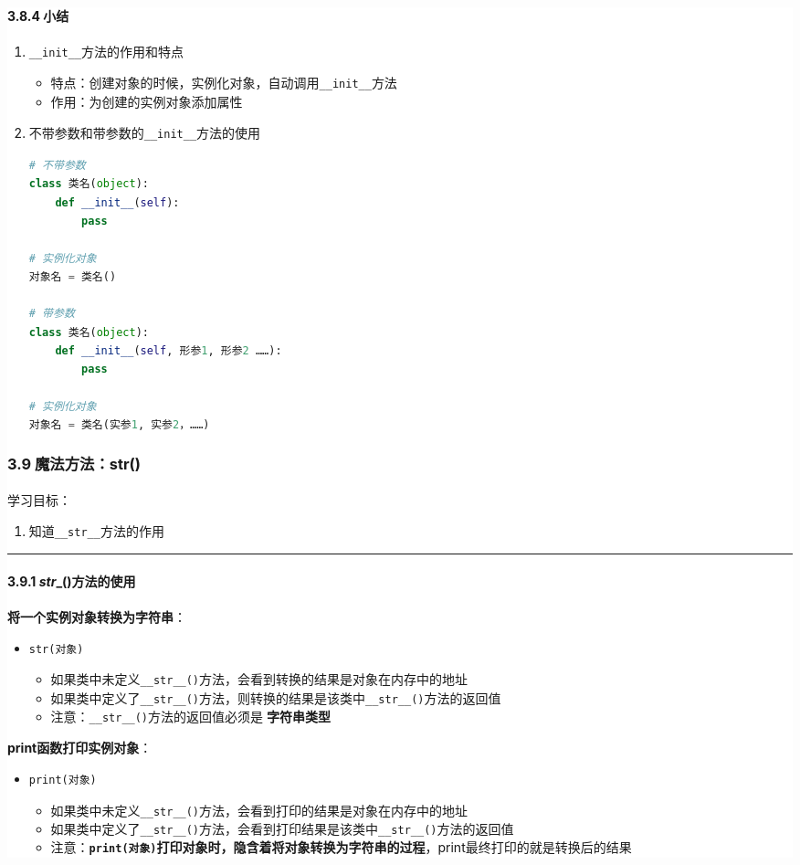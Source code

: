 #### 3.8.4 小结

1. `__init__`方法的作用和特点

   - 特点：创建对象的时候，实例化对象，自动调用`__init__`方法
   - 作用：为创建的实例对象添加属性

2. 不带参数和带参数的`__init__`方法的使用

   ```python
   # 不带参数
   class 类名(object):
       def __init__(self):
           pass
   
   # 实例化对象
   对象名 = 类名()
   
   # 带参数
   class 类名(object):
       def __init__(self, 形参1, 形参2 ……):
           pass
   
   # 实例化对象
   对象名 = 类名(实参1, 实参2，……)
   ```

### 3.9 魔法方法：__str__()

学习目标：

1. 知道`__str__`方法的作用

------

#### 3.9.1 _str__()方法的使用

**将一个实例对象转换为字符串**：

- ```
  str(对象)
  ```

  - 如果类中未定义`__str__()`方法，会看到转换的结果是对象在内存中的地址
  - 如果类中定义了`__str__()`方法，则转换的结果是该类中`__str__()`方法的返回值
  - 注意：`__str__()`方法的返回值必须是 **字符串类型**

**print函数打印实例对象**：

- ```
  print(对象)
  ```

  - 如果类中未定义`__str__()`方法，会看到打印的结果是对象在内存中的地址
  - 如果类中定义了`__str__()`方法，会看到打印结果是该类中`__str__()`方法的返回值
  - 注意：**`print(对象)`打印对象时，隐含着将对象转换为字符串的过程**，print最终打印的就是转换后的结果
